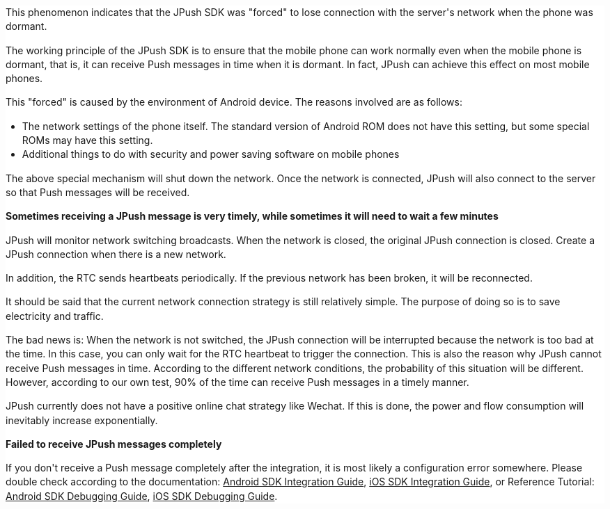 This phenomenon indicates that the JPush SDK was "forced" to lose connection with the server's network when the phone was dormant.

The working principle of the JPush SDK is to ensure that the mobile phone can work normally even when the mobile phone is dormant, that is, it can receive Push messages in time when it is dormant. In fact, JPush can achieve this effect on most mobile phones.

This "forced" is caused by the environment of Android device. The reasons involved are as follows:

+ The network settings of the phone itself. The standard version of Android ROM does not have this setting, but some special ROMs may have this setting.
+ Additional things to do with security and power saving software on mobile phones

The above special mechanism will shut down the network. Once the network is connected, JPush will also connect to the server so that Push messages will be received.

**Sometimes receiving a JPush message is very timely, while sometimes it will need to wait a few minutes**

JPush will monitor network switching broadcasts. When the network is closed, the original JPush connection is closed. Create a JPush connection when there is a new network.

In addition, the RTC sends heartbeats periodically. If the previous network has been broken, it will be reconnected.

It should be said that the current network connection strategy is still relatively simple. The purpose of doing so is to save electricity and traffic.

The bad news is: When the network is not switched, the JPush connection will be interrupted because the network is too bad at the time. In this case, you can only wait for the RTC heartbeat to trigger the connection. This is also the reason why JPush cannot receive Push messages in time. According to the different network conditions, the probability of this situation will be different. However, according to our own test, 90% of the time can receive Push messages in a timely manner.

JPush currently does not have a positive online chat strategy like Wechat. If this is done, the power and flow consumption will inevitably increase exponentially.

**Failed to receive JPush messages completely**

If you don't receive a Push message completely after the integration, it is most likely a configuration error somewhere. Please double check according to the documentation: 
[Android SDK Integration Guide](https://docs.jiguang.cn/jpush/client/Android/android_guide/),
[iOS SDK Integration Guide](https://docs.jiguang.cn/jpush/client/iOS/ios_guide_new/),
or Reference Tutorial: 
[Android SDK Debugging Guide](https://docs.jiguang.cn/jpush/client/iOS/ios_guide_new/),
[iOS SDK Debugging Guide](https://docs.jiguang.cn/jpush/client/iOS/ios_guide_new/).

